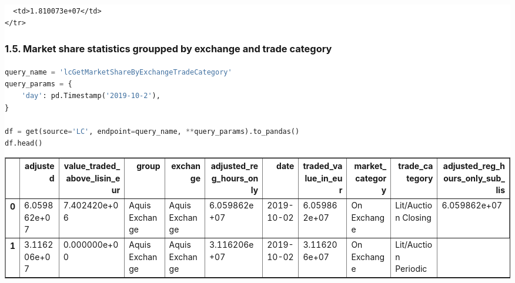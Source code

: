       <td>1.810073e+07</td>
    </tr>
  </tbody>
</table>
</div>



### 1.5. Market share statistics groupped by exchange and trade category


```python
query_name = 'lcGetMarketShareByExchangeTradeCategory'
query_params = {
    'day': pd.Timestamp('2019-10-2'),
}

df = get(source='LC', endpoint=query_name, **query_params).to_pandas()
df.head()
```




<div>
<table border="1" class="dataframe">
  <thead>
    <tr style="text-align: right;">
      <th></th>
      <th>adjusted</th>
      <th>value_traded_above_lisin_eur</th>
      <th>group</th>
      <th>exchange</th>
      <th>adjusted_reg_hours_only</th>
      <th>date</th>
      <th>traded_value_in_eur</th>
      <th>market_category</th>
      <th>trade_category</th>
      <th>adjusted_reg_hours_only_sub_lis</th>
    </tr>
  </thead>
  <tbody>
    <tr>
      <th>0</th>
      <td>6.059862e+07</td>
      <td>7.402420e+06</td>
      <td>Aquis Exchange</td>
      <td>Aquis Exchange</td>
      <td>6.059862e+07</td>
      <td>2019-10-02</td>
      <td>6.059862e+07</td>
      <td>On Exchange</td>
      <td>Lit/Auction Closing</td>
      <td>6.059862e+07</td>
    </tr>
    <tr>
      <th>1</th>
      <td>3.116206e+07</td>
      <td>0.000000e+00</td>
      <td>Aquis Exchange</td>
      <td>Aquis Exchange</td>
      <td>3.116206e+07</td>
      <td>2019-10-02</td>
      <td>3.116206e+07</td>
      <td>On Exchange</td>
      <td>Lit/Auction Periodic</td>